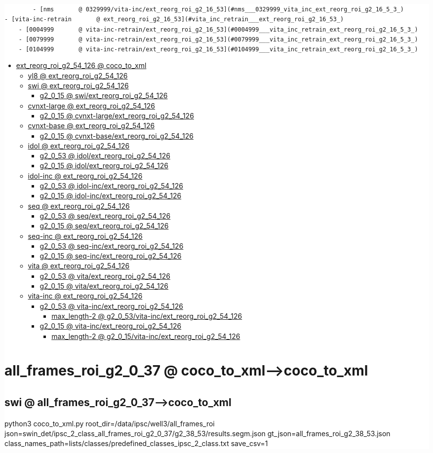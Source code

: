             - [nms       @ 0329999/vita-inc/ext_reorg_roi_g2_16_53](#nms___0329999_vita_inc_ext_reorg_roi_g2_16_5_3_)
    - [vita-inc-retrain       @ ext_reorg_roi_g2_16_53](#vita_inc_retrain___ext_reorg_roi_g2_16_53_)
        - [0004999       @ vita-inc-retrain/ext_reorg_roi_g2_16_53](#0004999___vita_inc_retrain_ext_reorg_roi_g2_16_5_3_)
        - [0079999       @ vita-inc-retrain/ext_reorg_roi_g2_16_53](#0079999___vita_inc_retrain_ext_reorg_roi_g2_16_5_3_)
        - [0104999       @ vita-inc-retrain/ext_reorg_roi_g2_16_53](#0104999___vita_inc_retrain_ext_reorg_roi_g2_16_5_3_)
- [ext_reorg_roi_g2_54_126       @ coco_to_xml](#ext_reorg_roi_g2_54_126___coco_to_xm_l_)
    - [yl8       @ ext_reorg_roi_g2_54_126](#yl8___ext_reorg_roi_g2_54_12_6_)
    - [swi       @ ext_reorg_roi_g2_54_126](#swi___ext_reorg_roi_g2_54_12_6_)
        - [g2_0_15       @ swi/ext_reorg_roi_g2_54_126](#g2_0_15___swi_ext_reorg_roi_g2_54_12_6_)
    - [cvnxt-large       @ ext_reorg_roi_g2_54_126](#cvnxt_large___ext_reorg_roi_g2_54_12_6_)
        - [g2_0_15       @ cvnxt-large/ext_reorg_roi_g2_54_126](#g2_0_15___cvnxt_large_ext_reorg_roi_g2_54_12_6_)
    - [cvnxt-base       @ ext_reorg_roi_g2_54_126](#cvnxt_base___ext_reorg_roi_g2_54_12_6_)
        - [g2_0_15       @ cvnxt-base/ext_reorg_roi_g2_54_126](#g2_0_15___cvnxt_base_ext_reorg_roi_g2_54_126_)
    - [idol       @ ext_reorg_roi_g2_54_126](#idol___ext_reorg_roi_g2_54_12_6_)
        - [g2_0_53       @ idol/ext_reorg_roi_g2_54_126](#g2_0_53___idol_ext_reorg_roi_g2_54_126_)
        - [g2_0_15       @ idol/ext_reorg_roi_g2_54_126](#g2_0_15___idol_ext_reorg_roi_g2_54_126_)
    - [idol-inc       @ ext_reorg_roi_g2_54_126](#idol_inc___ext_reorg_roi_g2_54_12_6_)
        - [g2_0_53       @ idol-inc/ext_reorg_roi_g2_54_126](#g2_0_53___idol_inc_ext_reorg_roi_g2_54_126_)
        - [g2_0_15       @ idol-inc/ext_reorg_roi_g2_54_126](#g2_0_15___idol_inc_ext_reorg_roi_g2_54_126_)
    - [seq       @ ext_reorg_roi_g2_54_126](#seq___ext_reorg_roi_g2_54_12_6_)
        - [g2_0_53       @ seq/ext_reorg_roi_g2_54_126](#g2_0_53___seq_ext_reorg_roi_g2_54_12_6_)
        - [g2_0_15       @ seq/ext_reorg_roi_g2_54_126](#g2_0_15___seq_ext_reorg_roi_g2_54_12_6_)
    - [seq-inc       @ ext_reorg_roi_g2_54_126](#seq_inc___ext_reorg_roi_g2_54_12_6_)
        - [g2_0_53       @ seq-inc/ext_reorg_roi_g2_54_126](#g2_0_53___seq_inc_ext_reorg_roi_g2_54_12_6_)
        - [g2_0_15       @ seq-inc/ext_reorg_roi_g2_54_126](#g2_0_15___seq_inc_ext_reorg_roi_g2_54_12_6_)
    - [vita       @ ext_reorg_roi_g2_54_126](#vita___ext_reorg_roi_g2_54_12_6_)
        - [g2_0_53       @ vita/ext_reorg_roi_g2_54_126](#g2_0_53___vita_ext_reorg_roi_g2_54_126_)
        - [g2_0_15       @ vita/ext_reorg_roi_g2_54_126](#g2_0_15___vita_ext_reorg_roi_g2_54_126_)
    - [vita-inc       @ ext_reorg_roi_g2_54_126](#vita_inc___ext_reorg_roi_g2_54_12_6_)
        - [g2_0_53       @ vita-inc/ext_reorg_roi_g2_54_126](#g2_0_53___vita_inc_ext_reorg_roi_g2_54_126_)
            - [max_length-2       @ g2_0_53/vita-inc/ext_reorg_roi_g2_54_126](#max_length_2___g2_0_53_vita_inc_ext_reorg_roi_g2_54_126_)
        - [g2_0_15       @ vita-inc/ext_reorg_roi_g2_54_126](#g2_0_15___vita_inc_ext_reorg_roi_g2_54_126_)
            - [max_length-2       @ g2_0_15/vita-inc/ext_reorg_roi_g2_54_126](#max_length_2___g2_0_15_vita_inc_ext_reorg_roi_g2_54_126_)




<a id="all_frames_roi_g2_0_37___coco_to_xm_l_"></a>
# all_frames_roi_g2_0_37       @ coco_to_xml-->coco_to_xml

<a id="swi___all_frames_roi_g2_0_37_"></a>
## swi       @ all_frames_roi_g2_0_37-->coco_to_xml
python3 coco_to_xml.py root_dir=/data/ipsc/well3/all_frames_roi json=swin_det/ipsc_2_class_all_frames_roi_g2_0_37/g2_38_53/results.segm.json  gt_json=all_frames_roi_g2_38_53.json class_names_path=lists/classes/predefined_classes_ipsc_2_class.txt save_csv=1
